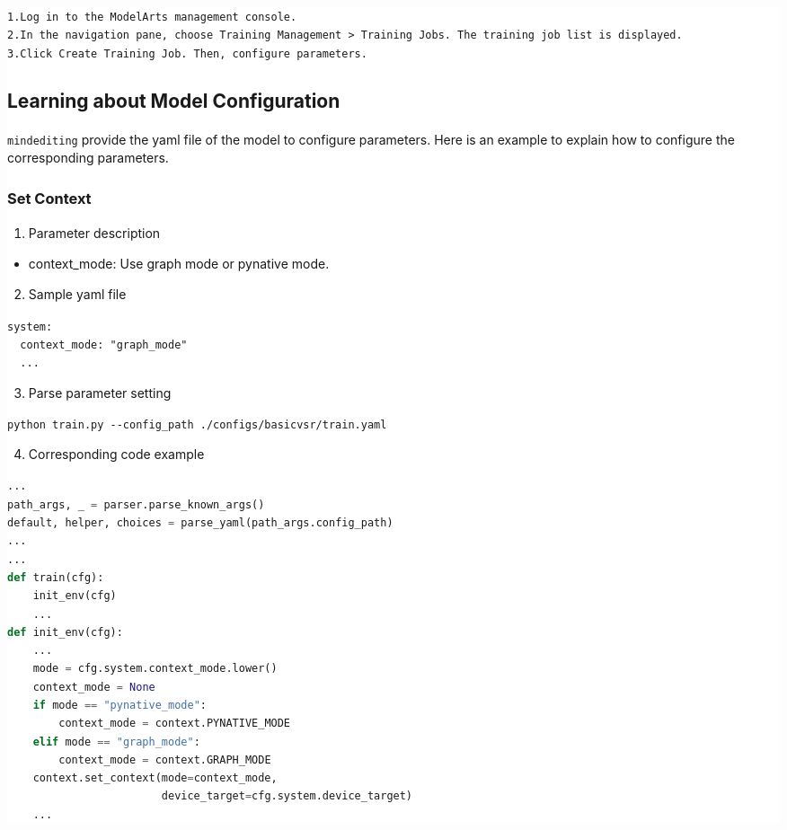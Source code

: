 ```text
1.Log in to the ModelArts management console.
2.In the navigation pane, choose Training Management > Training Jobs. The training job list is displayed.
3.Click Create Training Job. Then, configure parameters.
```





## Learning about Model Configuration

`mindediting` provide the yaml file of the model to configure parameters. Here is an example to explain how to configure the corresponding parameters.

### Set Context

1. Parameter description

- context_mode: Use graph mode or pynative mode.

2. Sample yaml file

```text
system:
  context_mode: "graph_mode"
  ...
```

3. Parse parameter setting

```text
python train.py --config_path ./configs/basicvsr/train.yaml
```

4. Corresponding code example

```python
...
path_args, _ = parser.parse_known_args()
default, helper, choices = parse_yaml(path_args.config_path)
...
...
def train(cfg):
    init_env(cfg)
    ...
def init_env(cfg):
    ...
    mode = cfg.system.context_mode.lower()
    context_mode = None
    if mode == "pynative_mode":
        context_mode = context.PYNATIVE_MODE
    elif mode == "graph_mode":
        context_mode = context.GRAPH_MODE
    context.set_context(mode=context_mode,
                        device_target=cfg.system.device_target)
    ...
```

